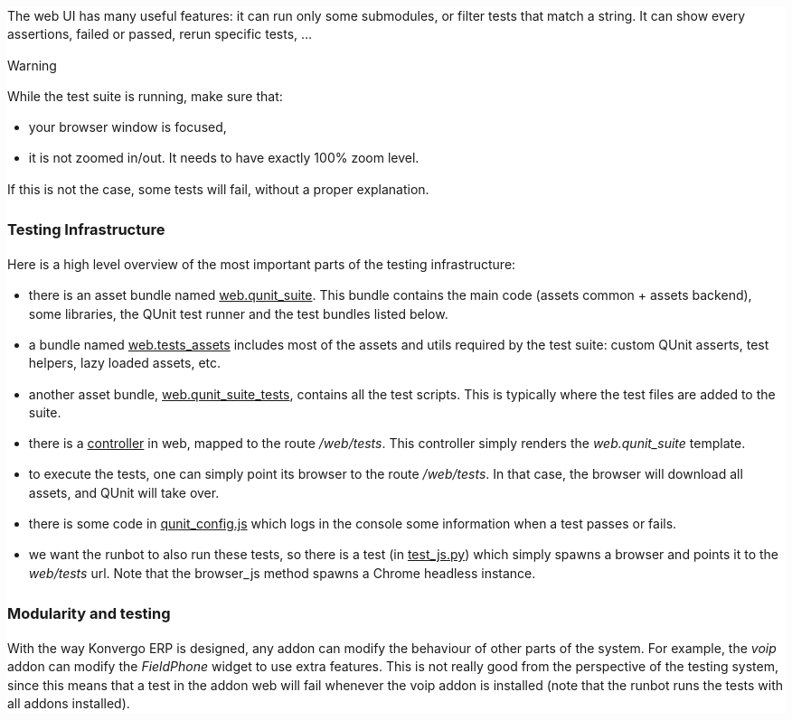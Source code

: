 The web UI has many useful features: it can run only some submodules, or
filter tests that match a string. It can show every assertions, failed or
passed, rerun specific tests, …

<div class="alert alert-warning">
<p class="alert-title">
Warning</p><p>While the test suite is running, make sure that:</p>
<ul>
<li><p>your browser window is focused,</p></li>
<li><p>it is not zoomed in/out. It needs to have exactly 100% zoom level.</p></li>
</ul>
<p>If this is not the case, some tests will fail, without a proper explanation.</p>
</div>

### Testing Infrastructure

Here is a high level overview of the most important parts of the testing
infrastructure:

  * there is an asset bundle named [web.qunit_suite](https://github.com/odoo/odoo/blob/51ee0c3cb59810449a60dae0b086b49b1ed6f946/addons/web/views/webclient_templates.xml#L660). This bundle contains the main code (assets common + assets backend), some libraries, the QUnit test runner and the test bundles listed below.

  * a bundle named [web.tests_assets](https://github.com/odoo/odoo/blob/51ee0c3cb59810449a60dae0b086b49b1ed6f946/addons/web/views/webclient_templates.xml#L594) includes most of the assets and utils required by the test suite: custom QUnit asserts, test helpers, lazy loaded assets, etc.

  * another asset bundle, [web.qunit_suite_tests](https://github.com/odoo/odoo/blob/51ee0c3cb59810449a60dae0b086b49b1ed6f946/addons/web/views/webclient_templates.xml#L680), contains all the test scripts. This is typically where the test files are added to the suite.

  * there is a [controller](https://github.com/odoo/odoo/blob/51ee0c3cb59810449a60dae0b086b49b1ed6f946/addons/web/controllers/main.py#L637) in web, mapped to the route _/web/tests_. This controller simply renders the _web.qunit_suite_ template.

  * to execute the tests, one can simply point its browser to the route _/web/tests_. In that case, the browser will download all assets, and QUnit will take over.

  * there is some code in [qunit_config.js](https://github.com/odoo/odoo/blob/51ee0c3cb59810449a60dae0b086b49b1ed6f946/addons/web/static/tests/helpers/qunit_config.js#L49) which logs in the console some information when a test passes or fails.

  * we want the runbot to also run these tests, so there is a test (in [test_js.py](https://github.com/odoo/odoo/blob/51ee0c3cb59810449a60dae0b086b49b1ed6f946/addons/web/tests/test_js.py#L13)) which simply spawns a browser and points it to the _web/tests_ url. Note that the browser_js method spawns a Chrome headless instance.

### Modularity and testing

With the way Konvergo ERP is designed, any addon can modify the behaviour of other
parts of the system. For example, the _voip_ addon can modify the _FieldPhone_
widget to use extra features. This is not really good from the perspective of
the testing system, since this means that a test in the addon web will fail
whenever the voip addon is installed (note that the runbot runs the tests with
all addons installed).
